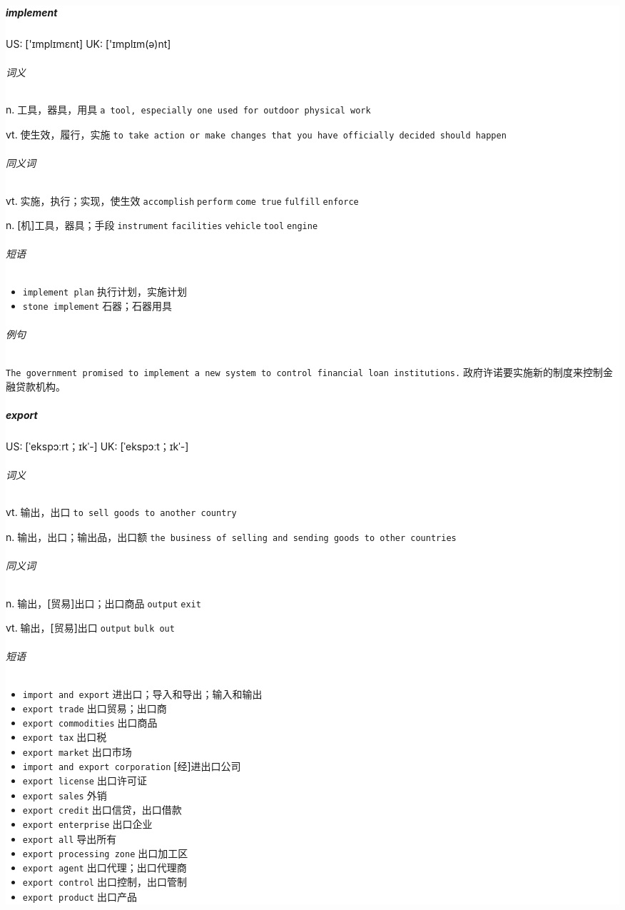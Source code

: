 
##### implement

US: ['ɪmplɪmɛnt]
UK: ['ɪmplɪm(ə)nt]

###### 词义

n. 工具，器具，用具
`a tool, especially one used for outdoor physical work`

vt. 使生效，履行，实施
`to take action or make changes that you have officially decided should happen`

###### 同义词

vt. 实施，执行；实现，使生效
`accomplish` `perform` `come true` `fulfill` `enforce`

n. [机]工具，器具；手段
`instrument` `facilities` `vehicle` `tool` `engine`


###### 短语

- `implement plan` 执行计划，实施计划
- `stone implement` 石器；石器用具

###### 例句

`The government promised to implement a new system to control financial loan institutions.`
政府许诺要实施新的制度来控制金融贷款机构。


##### export

US: [ˈekspɔːrt；ɪkˈ-]
UK: [ˈekspɔːt；ɪkˈ-]

###### 词义

vt. 输出，出口
`to sell goods to another country`

n. 输出，出口；输出品，出口额
`the business of selling and sending goods to other countries`

###### 同义词

n. 输出，[贸易]出口；出口商品
`output` `exit`

vt. 输出，[贸易]出口
`output` `bulk out`


###### 短语

- `import and export` 进出口；导入和导出；输入和输出
- `export trade` 出口贸易；出口商
- `export commodities` 出口商品
- `export tax` 出口税
- `export market` 出口市场
- `import and export corporation` [经]进出口公司
- `export license` 出口许可证
- `export sales` 外销
- `export credit` 出口信贷，出口借款
- `export enterprise` 出口企业
- `export all` 导出所有
- `export processing zone` 出口加工区
- `export agent` 出口代理；出口代理商
- `export control` 出口控制，出口管制
- `export product` 出口产品